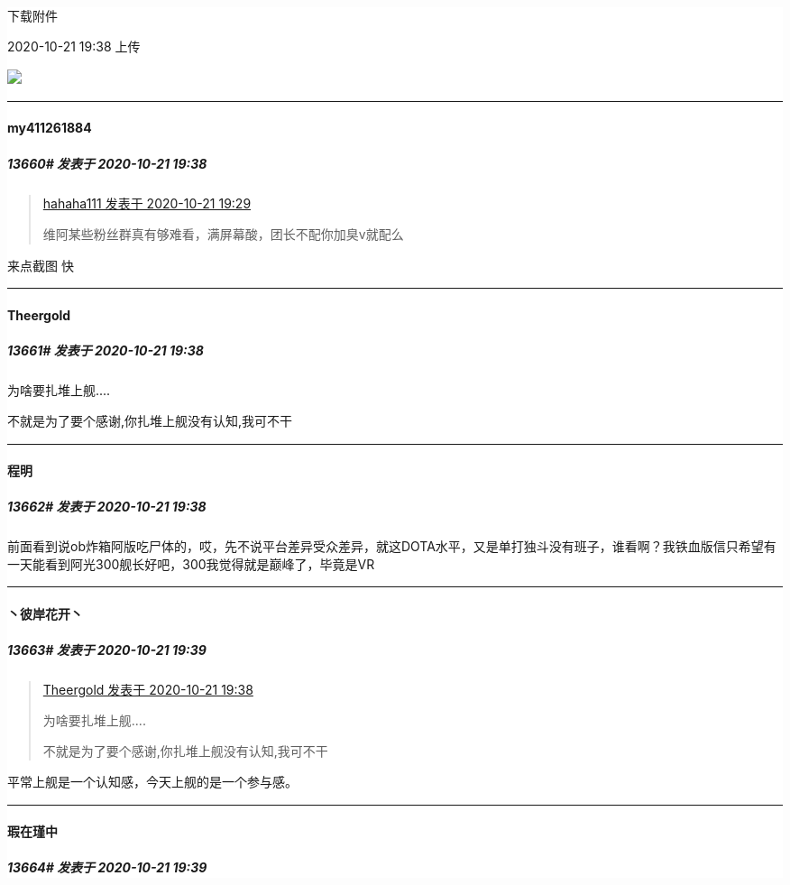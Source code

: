 
下载附件


2020-10-21 19:38 上传


<img src="https://img.saraba1st.com/forum/202010/21/193804wsmcp7yjw8i8szcj.png" referrerpolicy="no-referrer">


-----

####  my411261884  
##### 13660#       发表于 2020-10-21 19:38


<blockquote><a href="httphttps://bbs.saraba1st.com/2b/forum.php?mod=redirect&amp;goto=findpost&amp;pid=49117658&amp;ptid=1963398" target="_blank">hahaha111 发表于 2020-10-21 19:29</a>

维阿某些粉丝群真有够难看，满屏幕酸，团长不配你加臭v就配么</blockquote>
来点截图 快


-----

####  Theergold  
##### 13661#       发表于 2020-10-21 19:38


为啥要扎堆上舰....

不就是为了要个感谢,你扎堆上舰没有认知,我可不干


-----

####  程明  
##### 13662#       发表于 2020-10-21 19:38


前面看到说ob炸箱阿版吃尸体的，哎，先不说平台差异受众差异，就这DOTA水平，又是单打独斗没有班子，谁看啊？我铁血版信只希望有一天能看到阿光300舰长好吧，300我觉得就是巅峰了，毕竟是VR


-----

####  丶彼岸花开丶  
##### 13663#       发表于 2020-10-21 19:39


<blockquote><a href="httphttps://bbs.saraba1st.com/2b/forum.php?mod=redirect&amp;goto=findpost&amp;pid=49117784&amp;ptid=1963398" target="_blank">Theergold 发表于 2020-10-21 19:38</a>

为啥要扎堆上舰....

不就是为了要个感谢,你扎堆上舰没有认知,我可不干</blockquote>
平常上舰是一个认知感，今天上舰的是一个参与感。


-----

####  瑕在瑾中  
##### 13664#       发表于 2020-10-21 19:39
